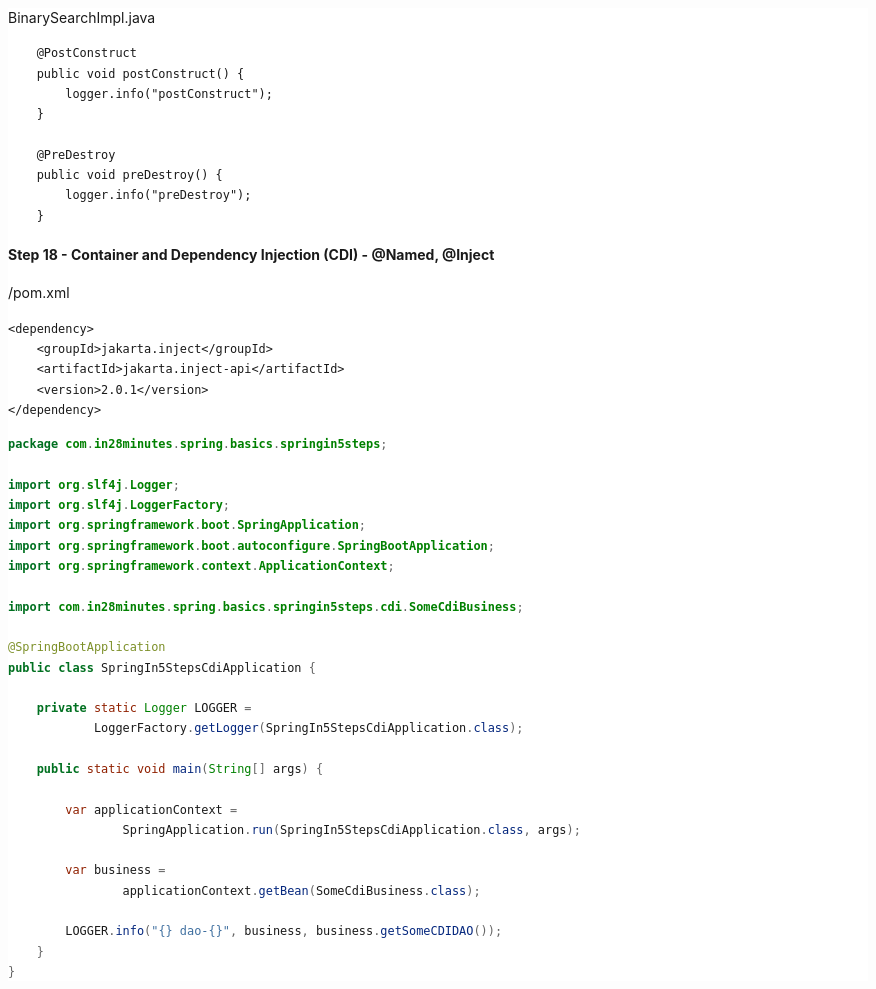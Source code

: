 BinarySearchImpl.java
```
	@PostConstruct
	public void postConstruct() {
		logger.info("postConstruct");
	}

	@PreDestroy
	public void preDestroy() {
		logger.info("preDestroy");
	}

```
#### Step 18 - Container and Dependency Injection (CDI) - @Named, @Inject

/pom.xml
```
<dependency>
    <groupId>jakarta.inject</groupId>
    <artifactId>jakarta.inject-api</artifactId>
    <version>2.0.1</version>
</dependency>

```

```java
package com.in28minutes.spring.basics.springin5steps;

import org.slf4j.Logger;
import org.slf4j.LoggerFactory;
import org.springframework.boot.SpringApplication;
import org.springframework.boot.autoconfigure.SpringBootApplication;
import org.springframework.context.ApplicationContext;

import com.in28minutes.spring.basics.springin5steps.cdi.SomeCdiBusiness;

@SpringBootApplication
public class SpringIn5StepsCdiApplication {
	
	private static Logger LOGGER = 
			LoggerFactory.getLogger(SpringIn5StepsCdiApplication.class); 
	
	public static void main(String[] args) {

		var applicationContext = 
				SpringApplication.run(SpringIn5StepsCdiApplication.class, args);
		
		var business = 
				applicationContext.getBean(SomeCdiBusiness.class);
		
		LOGGER.info("{} dao-{}", business, business.getSomeCDIDAO());
	}
}
```
